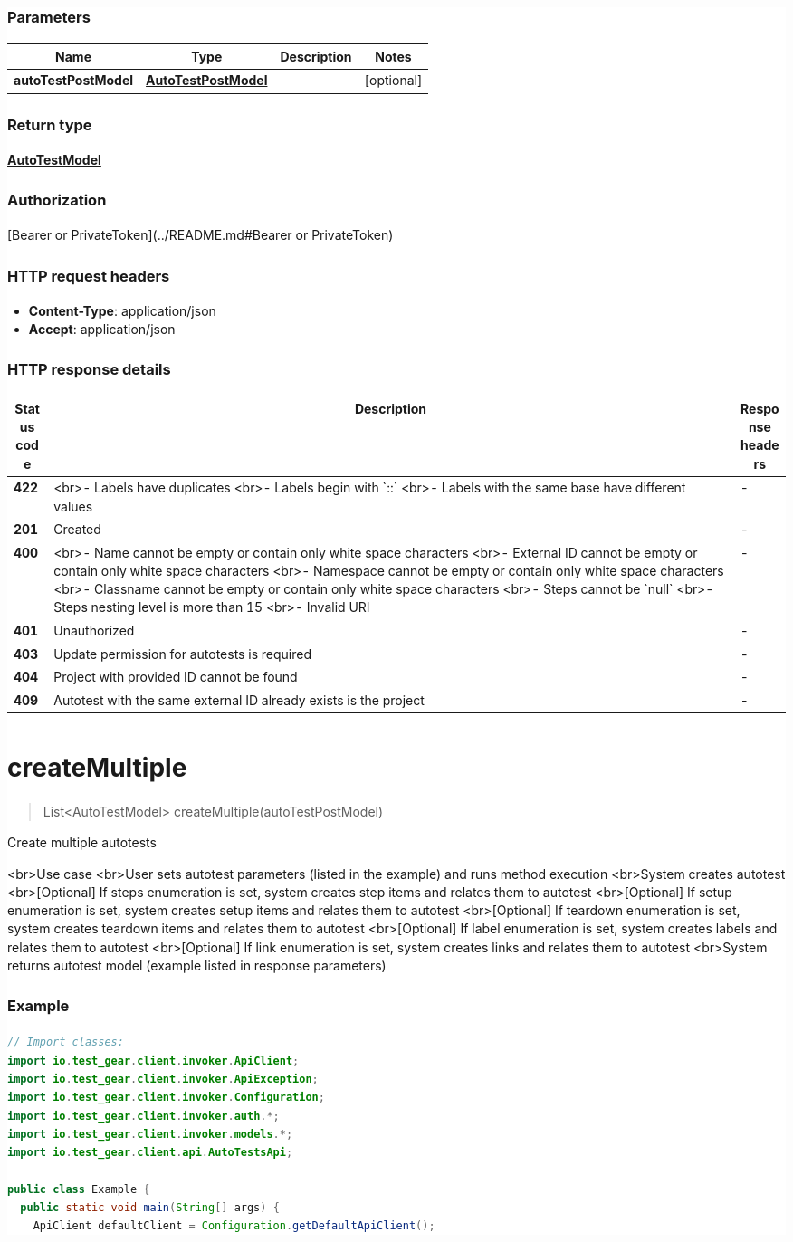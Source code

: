 ### Parameters

| Name | Type | Description  | Notes |
|------------- | ------------- | ------------- | -------------|
| **autoTestPostModel** | [**AutoTestPostModel**](AutoTestPostModel.md)|  | [optional] |

### Return type

[**AutoTestModel**](AutoTestModel.md)

### Authorization

[Bearer or PrivateToken](../README.md#Bearer or PrivateToken)

### HTTP request headers

 - **Content-Type**: application/json
 - **Accept**: application/json

### HTTP response details
| Status code | Description | Response headers |
|-------------|-------------|------------------|
| **422** | &lt;br&gt;- Labels have duplicates  &lt;br&gt;- Labels begin with &#x60;::&#x60;  &lt;br&gt;- Labels with the same base have different values |  -  |
| **201** | Created |  -  |
| **400** | &lt;br&gt;- Name cannot be empty or contain only white space characters  &lt;br&gt;- External ID cannot be empty or contain only white space characters  &lt;br&gt;- Namespace cannot be empty or contain only white space characters  &lt;br&gt;- Classname cannot be empty or contain only white space characters  &lt;br&gt;- Steps cannot be &#x60;null&#x60;  &lt;br&gt;- Steps nesting level is more than 15  &lt;br&gt;- Invalid URI |  -  |
| **401** | Unauthorized |  -  |
| **403** | Update permission for autotests is required |  -  |
| **404** | Project with provided ID cannot be found |  -  |
| **409** | Autotest with the same external ID already exists is the project |  -  |

<a name="createMultiple"></a>
# **createMultiple**
> List&lt;AutoTestModel&gt; createMultiple(autoTestPostModel)

Create multiple autotests

&lt;br&gt;Use case  &lt;br&gt;User sets autotest parameters (listed in the example) and runs method execution  &lt;br&gt;System creates autotest  &lt;br&gt;[Optional] If steps enumeration is set, system creates step items and relates them to autotest  &lt;br&gt;[Optional] If setup enumeration is set, system creates setup items and relates them to autotest  &lt;br&gt;[Optional] If teardown enumeration is set, system creates teardown items and relates them to autotest  &lt;br&gt;[Optional] If label enumeration is set, system creates labels and relates them to autotest  &lt;br&gt;[Optional] If link enumeration is set, system creates links and relates them to autotest  &lt;br&gt;System returns autotest model (example listed in response parameters)

### Example
```java
// Import classes:
import io.test_gear.client.invoker.ApiClient;
import io.test_gear.client.invoker.ApiException;
import io.test_gear.client.invoker.Configuration;
import io.test_gear.client.invoker.auth.*;
import io.test_gear.client.invoker.models.*;
import io.test_gear.client.api.AutoTestsApi;

public class Example {
  public static void main(String[] args) {
    ApiClient defaultClient = Configuration.getDefaultApiClient();
```